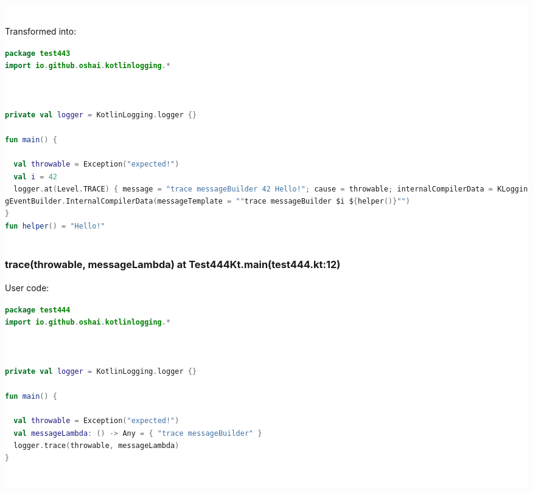 ```kotlin



```
  
Transformed into:
```kotlin
package test443
import io.github.oshai.kotlinlogging.*



private val logger = KotlinLogging.logger {}

fun main() {
  
  val throwable = Exception("expected!")
  val i = 42
  logger.at(Level.TRACE) { message = "trace messageBuilder 42 Hello!"; cause = throwable; internalCompilerData = KLoggingEventBuilder.InternalCompilerData(messageTemplate = ""trace messageBuilder $i ${helper()}"")
}
fun helper() = "Hello!"



```

###  trace(throwable, messageLambda) at Test444Kt.main(test444.kt:12)

User code:
```kotlin
package test444
import io.github.oshai.kotlinlogging.*



private val logger = KotlinLogging.logger {}

fun main() {
  
  val throwable = Exception("expected!")
  val messageLambda: () -> Any = { "trace messageBuilder" }
  logger.trace(throwable, messageLambda)
}




```
  